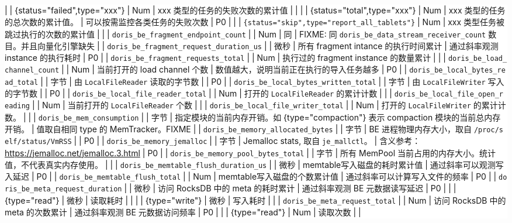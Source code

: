 |                                                   | {status="failed",type="xxx"}                | Num  | xxx 类型的任务的失败次数的累计值                                                           |                                                                     |
|                                                   | {status="total",type="xxx"}                 | Num  | xxx 类型的任务的总次数的累计值。                                                           | 可以按需监控各类任务的失败次数                                                     | P0 |
|                                                   | `{status="skip",type="report_all_tablets"}` | Num  | xxx 类型任务被跳过执行的次数的累计值                                                         |                                                                     |
| `doris_be_fragment_endpoint_count`                |                                             | Num  | 同                                                                            | FIXME: 同 `doris_be_data_stream_receiver_count` 数目。并且向量化引擎缺失         |
| `doris_be_fragment_request_duration_us`           |                                             | 微秒   | 所有 fragment intance 的执行时间累计                                                  | 通过斜率观测 instance 的执行耗时                                               | P0 |
| `doris_be_fragment_requests_total`                |                                             | Num  | 执行过的 fragment instance 的数量累计                                                 |                                                                     |
| `doris_be_load_channel_count`                     |                                             | Num  | 当前打开的 load channel 个数                                                        | 数值越大，说明当前正在执行的导入任务越多                                                | P0 |
| `doris_be_local_bytes_read_total`                 |                                             | 字节   | 由 `LocalFileReader` 读取的字节数                                                   |                                                                     | P0 |
| `doris_be_local_bytes_written_total`              |                                             | 字节   | 由 `LocalFileWriter` 写入的字节数                                                   |                                                                     | P0 |
| `doris_be_local_file_reader_total`                |                                             | Num  | 打开的 `LocalFileReader` 的累计计数                                                  |                                                                     |
| `doris_be_local_file_open_reading`                |                                             | Num  | 当前打开的 `LocalFileReader` 个数                                                   |                                                                     |
| `doris_be_local_file_writer_total`                |                                             | Num  | 打开的 `LocalFileWriter` 的累计计数。                                                 |                                                                     |
| `doris_be_mem_consumption`                        |                                             | 字节   | 指定模块的当前内存开销。如 {type="compaction"} 表示 compaction 模块的当前总内存开销。                  | 值取自相同 type 的 MemTracker。FIXME                                       |
| `doris_be_memory_allocated_bytes`                 |                                             | 字节   | BE 进程物理内存大小，取自 `/proc/self/status/VmRSS`                                     |                                                                     | P0 |
| `doris_be_memory_jemalloc`                        |                                             | 字节   | Jemalloc stats, 取自 `je_mallctl`。                                             | 含义参考：https://jemalloc.net/jemalloc.3.html                           | P0 |
| `doris_be_memory_pool_bytes_total`                |                                             | 字节   | 所有 MemPool 当前占用的内存大小。统计值，不代表真实内存使用。                                          |                                                                     |
| `doris_be_memtable_flush_duration_us`             |                                             | 微秒   | memtable写入磁盘的耗时累计值                                                           | 通过斜率可以观测写入延迟                                                        | P0 |
| `doris_be_memtable_flush_total`                   |                                             | Num  | memtable写入磁盘的个数累计值                                                           | 通过斜率可以计算写入文件的频率                                                     | P0 |
| `doris_be_meta_request_duration`                  |                                             | 微秒   | 访问 RocksDB 中的 meta 的耗时累计                                                     | 通过斜率观测 BE 元数据读写延迟                                                   | P0 |
|                                                   | {type="read"}                               | 微秒   | 读取耗时                                                                         |                                                                     |
|                                                   | {type="write"}                              | 微秒   | 写入耗时                                                                         |                                                                     |
| `doris_be_meta_request_total`                     |                                             | Num  | 访问 RocksDB 中的 meta 的次数累计                                                     | 通过斜率观测 BE 元数据访问频率                                                   | P0 |
|                                                   | {type="read"}                               | Num  | 读取次数                                                                         |                                                                     |